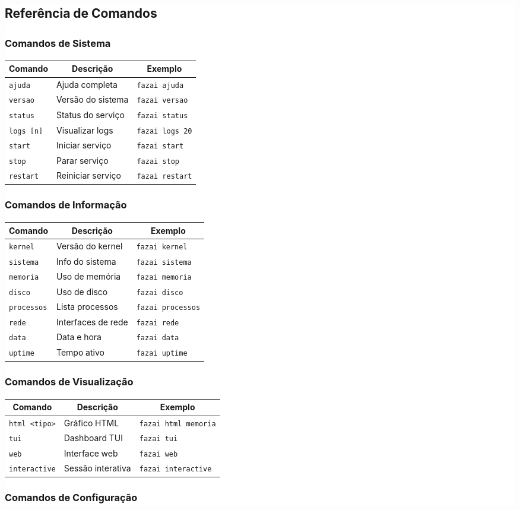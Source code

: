 
## Referência de Comandos

### Comandos de Sistema

| Comando | Descrição | Exemplo |
|---------|-----------|---------|
| `ajuda` | Ajuda completa | `fazai ajuda` |
| `versao` | Versão do sistema | `fazai versao` |
| `status` | Status do serviço | `fazai status` |
| `logs [n]` | Visualizar logs | `fazai logs 20` |
| `start` | Iniciar serviço | `fazai start` |
| `stop` | Parar serviço | `fazai stop` |
| `restart` | Reiniciar serviço | `fazai restart` |

### Comandos de Informação

| Comando | Descrição | Exemplo |
|---------|-----------|---------|
| `kernel` | Versão do kernel | `fazai kernel` |
| `sistema` | Info do sistema | `fazai sistema` |
| `memoria` | Uso de memória | `fazai memoria` |
| `disco` | Uso de disco | `fazai disco` |
| `processos` | Lista processos | `fazai processos` |
| `rede` | Interfaces de rede | `fazai rede` |
| `data` | Data e hora | `fazai data` |
| `uptime` | Tempo ativo | `fazai uptime` |

### Comandos de Visualização

| Comando | Descrição | Exemplo |
|---------|-----------|---------|
| `html <tipo>` | Gráfico HTML | `fazai html memoria` |
| `tui` | Dashboard TUI | `fazai tui` |
| `web` | Interface web | `fazai web` |
| `interactive` | Sessão interativa | `fazai interactive` |

### Comandos de Configuração
